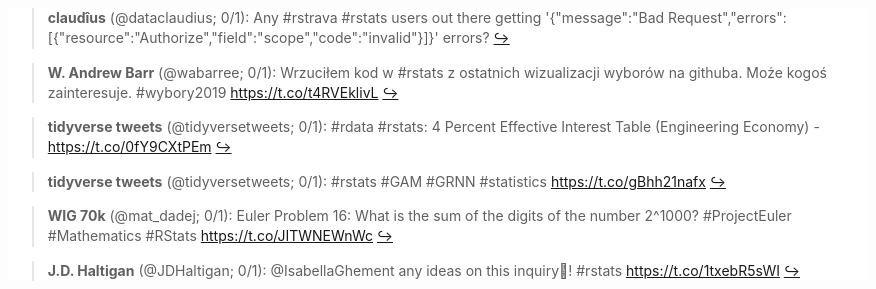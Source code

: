 
> **claudîus** (@dataclaudius; 0/1): Any #rstrava #rstats users out there getting '{"message":"Bad Request","errors":[{"resource":"Authorize","field":"scope","code":"invalid"}]}' errors?  [&#8618;](https://twitter.com/dataandme/status/1188544015890694149)




> **W. Andrew Barr** (@wabarree; 0/1): Wrzuciłem kod w #rstats z ostatnich wizualizacji wyborów na githuba. Może kogoś zainteresuje. #wybory2019 
https://t.co/t4RVEklivL  [&#8618;](https://twitter.com/dataandme/status/1188540476955287553)




> **tidyverse tweets** (@tidyversetweets; 0/1): #rdata #rstats: 4 Percent Effective Interest Table (Engineering Economy) - https://t.co/0fY9CXtPEm  [&#8618;](https://twitter.com/dataandme/status/1188531660041719810)




> **tidyverse tweets** (@tidyversetweets; 0/1): #rstats #GAM #GRNN #statistics https://t.co/gBhh21nafx  [&#8618;](https://twitter.com/dataandme/status/1188508973789569024)




> **WIG 70k** (@mat_dadej; 0/1): Euler Problem 16: What is the sum of the digits of the number 2^1000? #ProjectEuler #Mathematics #RStats https://t.co/JITWNEWnWc  [&#8618;](https://twitter.com/dataandme/status/1188496216511766535)




> **J.D. Haltigan** (@JDHaltigan; 0/1): @IsabellaGhement any ideas on this inquiry🤯!  #rstats https://t.co/1txebR5sWI  [&#8618;](https://twitter.com/dataandme/status/1188486559454113792)




